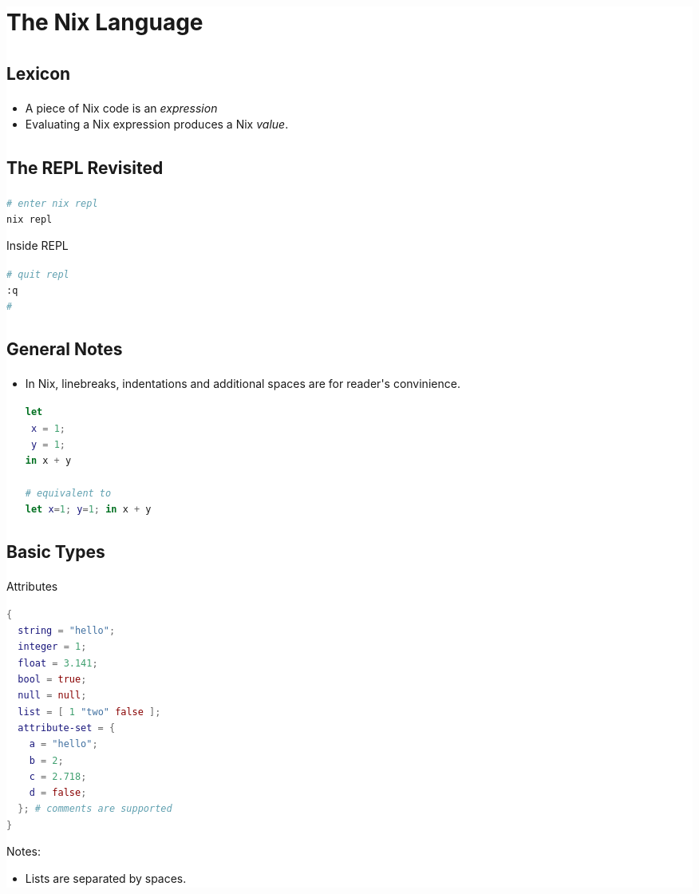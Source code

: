 # The Nix Language

## Lexicon
- A piece of Nix code is an *expression*
- Evaluating a Nix expression produces a Nix *value*.

## The REPL Revisited

```sh
# enter nix repl
nix repl

```

Inside REPL
```sh
# quit repl
:q
# 
```

## General Notes
- In Nix, linebreaks, indentations and additional spaces are for reader's convinience.
  ```nix
  let
   x = 1;
   y = 1;
  in x + y
  
  # equivalent to 
  let x=1; y=1; in x + y
  ```

## Basic Types

Attributes
```nix
{
  string = "hello";
  integer = 1;
  float = 3.141;
  bool = true;
  null = null;
  list = [ 1 "two" false ];
  attribute-set = {
    a = "hello";
    b = 2;
    c = 2.718;
    d = false;
  }; # comments are supported
}
```
Notes:
- Lists are separated by spaces.

